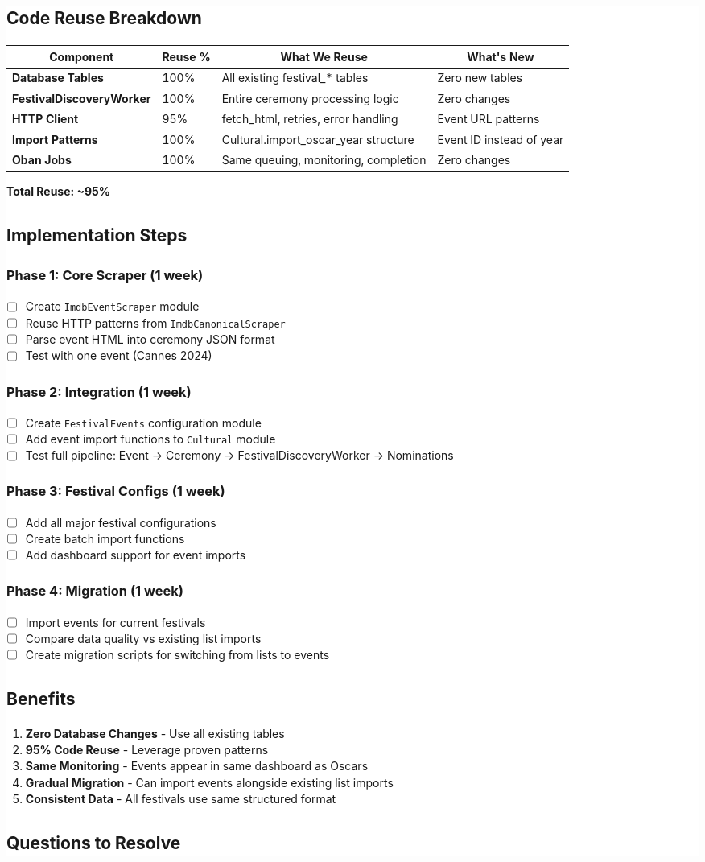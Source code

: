 ## Code Reuse Breakdown

| Component | Reuse % | What We Reuse | What's New |
|-----------|---------|---------------|------------|
| **Database Tables** | 100% | All existing festival_* tables | Zero new tables |
| **FestivalDiscoveryWorker** | 100% | Entire ceremony processing logic | Zero changes |
| **HTTP Client** | 95% | fetch_html, retries, error handling | Event URL patterns |
| **Import Patterns** | 100% | Cultural.import_oscar_year structure | Event ID instead of year |
| **Oban Jobs** | 100% | Same queuing, monitoring, completion | Zero changes |

**Total Reuse: ~95%**

## Implementation Steps

### Phase 1: Core Scraper (1 week)
- [ ] Create `ImdbEventScraper` module
- [ ] Reuse HTTP patterns from `ImdbCanonicalScraper`
- [ ] Parse event HTML into ceremony JSON format
- [ ] Test with one event (Cannes 2024)

### Phase 2: Integration (1 week) 
- [ ] Create `FestivalEvents` configuration module
- [ ] Add event import functions to `Cultural` module
- [ ] Test full pipeline: Event → Ceremony → FestivalDiscoveryWorker → Nominations

### Phase 3: Festival Configs (1 week)
- [ ] Add all major festival configurations
- [ ] Create batch import functions
- [ ] Add dashboard support for event imports

### Phase 4: Migration (1 week)
- [ ] Import events for current festivals
- [ ] Compare data quality vs existing list imports
- [ ] Create migration scripts for switching from lists to events

## Benefits

1. **Zero Database Changes** - Use all existing tables
2. **95% Code Reuse** - Leverage proven patterns
3. **Same Monitoring** - Events appear in same dashboard as Oscars
4. **Gradual Migration** - Can import events alongside existing list imports
5. **Consistent Data** - All festivals use same structured format

## Questions to Resolve
